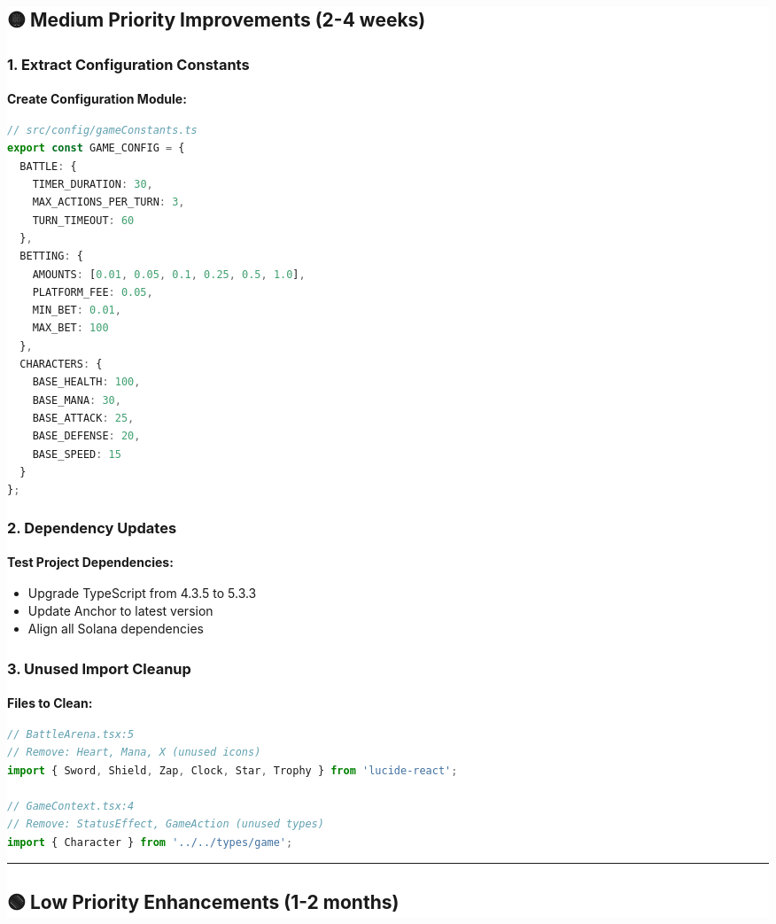 
## 🟡 Medium Priority Improvements (2-4 weeks)

### 1. Extract Configuration Constants

**Create Configuration Module:**
```typescript
// src/config/gameConstants.ts
export const GAME_CONFIG = {
  BATTLE: {
    TIMER_DURATION: 30,
    MAX_ACTIONS_PER_TURN: 3,
    TURN_TIMEOUT: 60
  },
  BETTING: {
    AMOUNTS: [0.01, 0.05, 0.1, 0.25, 0.5, 1.0],
    PLATFORM_FEE: 0.05,
    MIN_BET: 0.01,
    MAX_BET: 100
  },
  CHARACTERS: {
    BASE_HEALTH: 100,
    BASE_MANA: 30,
    BASE_ATTACK: 25,
    BASE_DEFENSE: 20,
    BASE_SPEED: 15
  }
};
```

### 2. Dependency Updates

**Test Project Dependencies:**
- Upgrade TypeScript from 4.3.5 to 5.3.3
- Update Anchor to latest version
- Align all Solana dependencies

### 3. Unused Import Cleanup

**Files to Clean:**
```typescript
// BattleArena.tsx:5
// Remove: Heart, Mana, X (unused icons)
import { Sword, Shield, Zap, Clock, Star, Trophy } from 'lucide-react';

// GameContext.tsx:4
// Remove: StatusEffect, GameAction (unused types)
import { Character } from '../../types/game';
```

---

## 🟢 Low Priority Enhancements (1-2 months)

